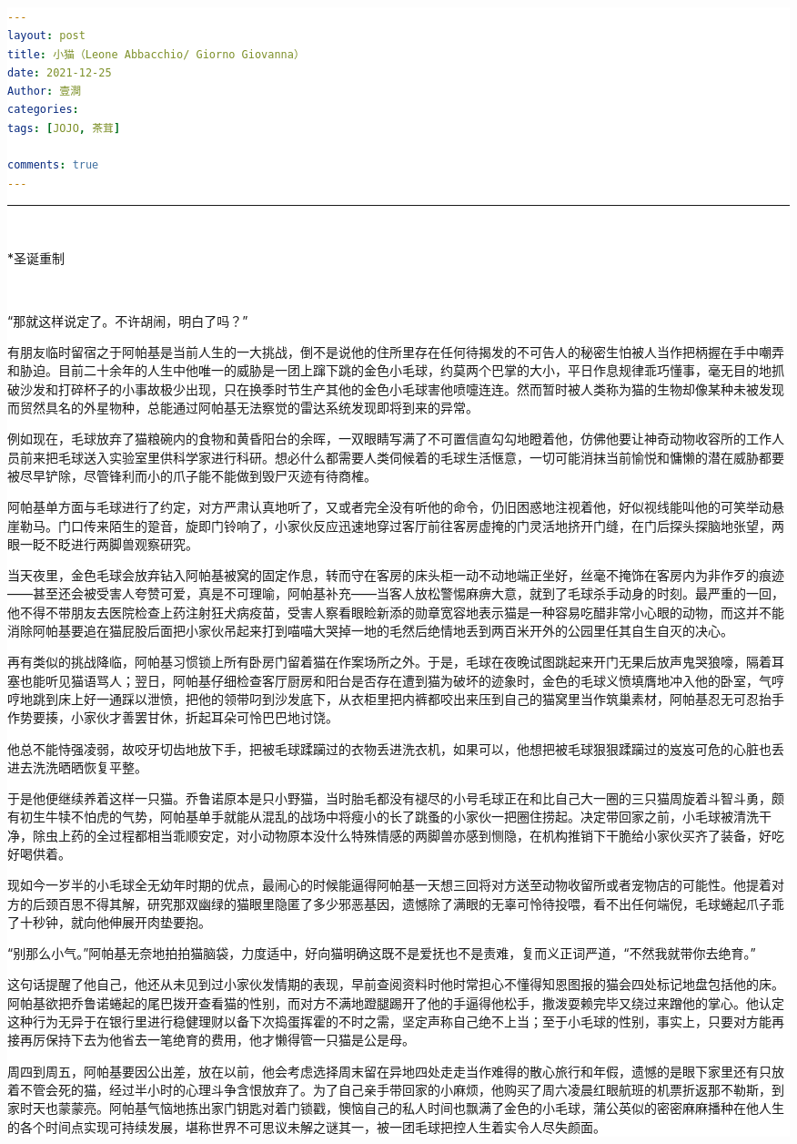 ```yaml
---
layout: post
title: 小猫（Leone Abbacchio/ Giorno Giovanna）
date: 2021-12-25
Author: 壹澗
categories: 
tags: [JOJO, 茶茸]

comments: true
--- 
```


***

<br/>

*圣诞重制

<br/>

“那就这样说定了。不许胡闹，明白了吗？”

有朋友临时留宿之于阿帕基是当前人生的一大挑战，倒不是说他的住所里存在任何待揭发的不可告人的秘密生怕被人当作把柄握在手中嘲弄和胁迫。目前二十余年的人生中他唯一的威胁是一团上蹿下跳的金色小毛球，约莫两个巴掌的大小，平日作息规律乖巧懂事，毫无目的地抓破沙发和打碎杯子的小事故极少出现，只在换季时节生产其他的金色小毛球害他喷嚏连连。然而暂时被人类称为猫的生物却像某种未被发现而贸然具名的外星物种，总能通过阿帕基无法察觉的雷达系统发现即将到来的异常。

例如现在，毛球放弃了猫粮碗内的食物和黄昏阳台的余晖，一双眼睛写满了不可置信直勾勾地瞪着他，仿佛他要让神奇动物收容所的工作人员前来把毛球送入实验室里供科学家进行科研。想必什么都需要人类伺候着的毛球生活惬意，一切可能消抹当前愉悦和慵懒的潜在威胁都要被尽早铲除，尽管锋利而小的爪子能不能做到毁尸灭迹有待商榷。

阿帕基单方面与毛球进行了约定，对方严肃认真地听了，又或者完全没有听他的命令，仍旧困惑地注视着他，好似视线能叫他的可笑举动悬崖勒马。门口传来陌生的跫音，旋即门铃响了，小家伙反应迅速地穿过客厅前往客房虚掩的门灵活地挤开门缝，在门后探头探脑地张望，两眼一眨不眨进行两脚兽观察研究。

当天夜里，金色毛球会放弃钻入阿帕基被窝的固定作息，转而守在客房的床头柜一动不动地端正坐好，丝毫不掩饰在客房内为非作歹的痕迹——甚至还会被受害人夸赞可爱，真是不可理喻，阿帕基补充——当客人放松警惕麻痹大意，就到了毛球杀手动身的时刻。最严重的一回，他不得不带朋友去医院检查上药注射狂犬病疫苗，受害人察看眼睑新添的勋章宽容地表示猫是一种容易吃醋非常小心眼的动物，而这并不能消除阿帕基要追在猫屁股后面把小家伙吊起来打到喵喵大哭掉一地的毛然后绝情地丢到两百米开外的公园里任其自生自灭的决心。

再有类似的挑战降临，阿帕基习惯锁上所有卧房门留着猫在作案场所之外。于是，毛球在夜晚试图跳起来开门无果后放声鬼哭狼嚎，隔着耳塞也能听见猫语骂人；翌日，阿帕基仔细检查客厅厨房和阳台是否存在遭到猫为破坏的迹象时，金色的毛球义愤填膺地冲入他的卧室，气哼哼地跳到床上好一通踩以泄愤，把他的领带叼到沙发底下，从衣柜里把内裤都咬出来压到自己的猫窝里当作筑巢素材，阿帕基忍无可忍抬手作势要揍，小家伙才善罢甘休，折起耳朵可怜巴巴地讨饶。

他总不能恃强凌弱，故咬牙切齿地放下手，把被毛球蹂躏过的衣物丢进洗衣机，如果可以，他想把被毛球狠狠蹂躏过的岌岌可危的心脏也丢进去洗洗晒晒恢复平整。

于是他便继续养着这样一只猫。乔鲁诺原本是只小野猫，当时胎毛都没有褪尽的小号毛球正在和比自己大一圈的三只猫周旋着斗智斗勇，颇有初生牛犊不怕虎的气势，阿帕基单手就能从混乱的战场中将瘦小的长了跳蚤的小家伙一把圈住捞起。决定带回家之前，小毛球被清洗干净，除虫上药的全过程都相当乖顺安定，对小动物原本没什么特殊情感的两脚兽亦感到恻隐，在机构推销下干脆给小家伙买齐了装备，好吃好喝供着。

现如今一岁半的小毛球全无幼年时期的优点，最闹心的时候能逼得阿帕基一天想三回将对方送至动物收留所或者宠物店的可能性。他提着对方的后颈百思不得其解，研究那双幽绿的猫眼里隐匿了多少邪恶基因，遗憾除了满眼的无辜可怜待投喂，看不出任何端倪，毛球蜷起爪子乖了十秒钟，就向他伸展开肉垫要抱。

“别那么小气。”阿帕基无奈地拍拍猫脑袋，力度适中，好向猫明确这既不是爱抚也不是责难，复而义正词严道，“不然我就带你去绝育。”

这句话提醒了他自己，他还从未见到过小家伙发情期的表现，早前查阅资料时他时常担心不懂得知恩图报的猫会四处标记地盘包括他的床。阿帕基欲把乔鲁诺蜷起的尾巴拨开查看猫的性别，而对方不满地蹬腿踢开了他的手逼得他松手，撒泼耍赖完毕又绕过来蹭他的掌心。他认定这种行为无异于在银行里进行稳健理财以备下次捣蛋挥霍的不时之需，坚定声称自己绝不上当；至于小毛球的性别，事实上，只要对方能再接再厉保持下去为他省去一笔绝育的费用，他才懒得管一只猫是公是母。

周四到周五，阿帕基要因公出差，放在以前，他会考虑选择周末留在异地四处走走当作难得的散心旅行和年假，遗憾的是眼下家里还有只放着不管会死的猫，经过半小时的心理斗争含恨放弃了。为了自己亲手带回家的小麻烦，他购买了周六凌晨红眼航班的机票折返那不勒斯，到家时天也蒙蒙亮。阿帕基气恼地拣出家门钥匙对着门锁戳，懊恼自己的私人时间也飘满了金色的小毛球，蒲公英似的密密麻麻播种在他人生的各个时间点实现可持续发展，堪称世界不可思议未解之谜其一，被一团毛球把控人生着实令人尽失颜面。
